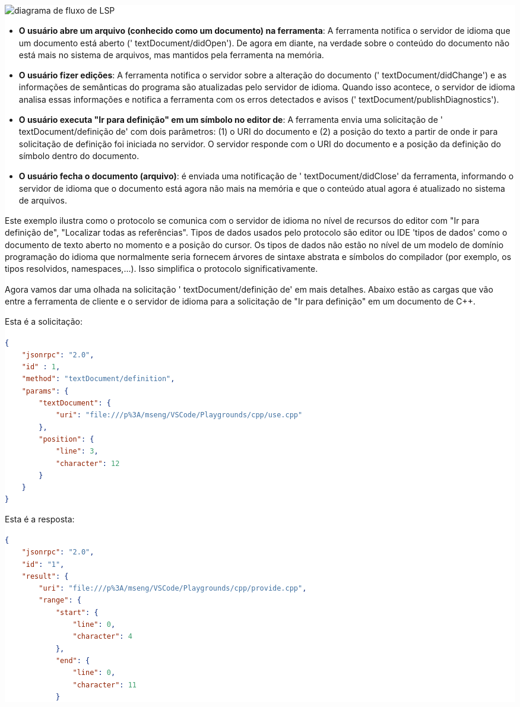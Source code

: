 ![diagrama de fluxo de LSP](media/lsp-flow-diagram.png)

* **O usuário abre um arquivo (conhecido como um documento) na ferramenta**: A ferramenta notifica o servidor de idioma que um documento está aberto (' textDocument/didOpen'). De agora em diante, na verdade sobre o conteúdo do documento não está mais no sistema de arquivos, mas mantidos pela ferramenta na memória.

* **O usuário fizer edições**: A ferramenta notifica o servidor sobre a alteração do documento (' textDocument/didChange') e as informações de semânticas do programa são atualizadas pelo servidor de idioma. Quando isso acontece, o servidor de idioma analisa essas informações e notifica a ferramenta com os erros detectados e avisos (' textDocument/publishDiagnostics').

* **O usuário executa "Ir para definição" em um símbolo no editor de**: A ferramenta envia uma solicitação de ' textDocument/definição de' com dois parâmetros: (1) o URI do documento e (2) a posição do texto a partir de onde ir para solicitação de definição foi iniciada no servidor. O servidor responde com o URI do documento e a posição da definição do símbolo dentro do documento.

* **O usuário fecha o documento (arquivo)**: é enviada uma notificação de ' textDocument/didClose' da ferramenta, informando o servidor de idioma que o documento está agora não mais na memória e que o conteúdo atual agora é atualizado no sistema de arquivos.

Este exemplo ilustra como o protocolo se comunica com o servidor de idioma no nível de recursos do editor com "Ir para definição de", "Localizar todas as referências". Tipos de dados usados pelo protocolo são editor ou IDE 'tipos de dados' como o documento de texto aberto no momento e a posição do cursor. Os tipos de dados não estão no nível de um modelo de domínio programação do idioma que normalmente seria fornecem árvores de sintaxe abstrata e símbolos do compilador (por exemplo, os tipos resolvidos, namespaces,...). Isso simplifica o protocolo significativamente.

Agora vamos dar uma olhada na solicitação ' textDocument/definição de' em mais detalhes. Abaixo estão as cargas que vão entre a ferramenta de cliente e o servidor de idioma para a solicitação de "Ir para definição" em um documento de C++.

Esta é a solicitação:

```json
{
    "jsonrpc": "2.0",
    "id" : 1,
    "method": "textDocument/definition",
    "params": {
        "textDocument": {
            "uri": "file:///p%3A/mseng/VSCode/Playgrounds/cpp/use.cpp"
        },
        "position": {
            "line": 3,
            "character": 12
        }
    }
}
```

Esta é a resposta:

```json
{
    "jsonrpc": "2.0",
    "id": "1",
    "result": {
        "uri": "file:///p%3A/mseng/VSCode/Playgrounds/cpp/provide.cpp",
        "range": {
            "start": {
                "line": 0,
                "character": 4
            },
            "end": {
                "line": 0,
                "character": 11
            }
```
